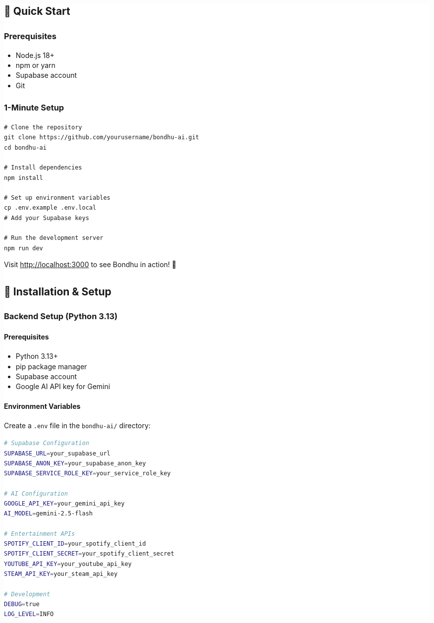 ## 🚀 Quick Start

### Prerequisites
- Node.js 18+ 
- npm or yarn
- Supabase account
- Git

### 1-Minute Setup
```
# Clone the repository
git clone https://github.com/yourusername/bondhu-ai.git
cd bondhu-ai

# Install dependencies
npm install

# Set up environment variables
cp .env.example .env.local
# Add your Supabase keys

# Run the development server
npm run dev
```

Visit [http://localhost:3000](http://localhost:3000) to see Bondhu in action! 🎉

## 🔧 Installation & Setup

### Backend Setup (Python 3.13)

#### Prerequisites
- Python 3.13+
- pip package manager
- Supabase account
- Google AI API key for Gemini

#### Environment Variables
Create a `.env` file in the `bondhu-ai/` directory:

```bash
# Supabase Configuration
SUPABASE_URL=your_supabase_url
SUPABASE_ANON_KEY=your_supabase_anon_key
SUPABASE_SERVICE_ROLE_KEY=your_service_role_key

# AI Configuration  
GOOGLE_API_KEY=your_gemini_api_key
AI_MODEL=gemini-2.5-flash

# Entertainment APIs
SPOTIFY_CLIENT_ID=your_spotify_client_id
SPOTIFY_CLIENT_SECRET=your_spotify_client_secret
YOUTUBE_API_KEY=your_youtube_api_key
STEAM_API_KEY=your_steam_api_key

# Development
DEBUG=true
LOG_LEVEL=INFO
```
